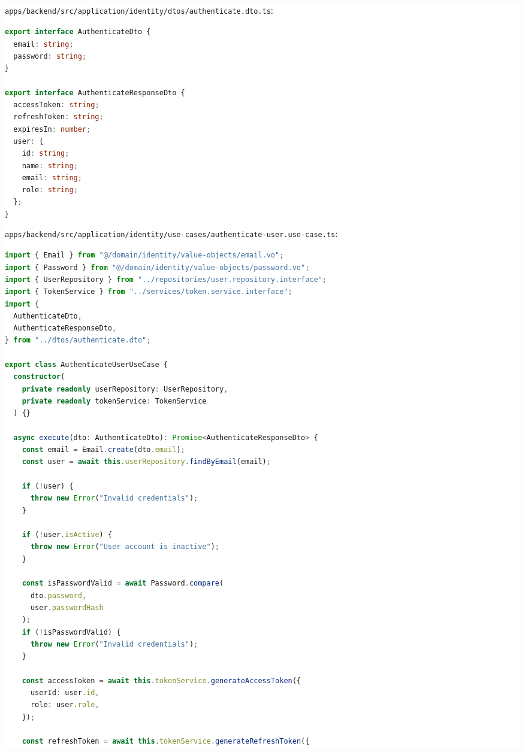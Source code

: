 `apps/backend/src/application/identity/dtos/authenticate.dto.ts`:

```typescript
export interface AuthenticateDto {
  email: string;
  password: string;
}

export interface AuthenticateResponseDto {
  accessToken: string;
  refreshToken: string;
  expiresIn: number;
  user: {
    id: string;
    name: string;
    email: string;
    role: string;
  };
}
```

`apps/backend/src/application/identity/use-cases/authenticate-user.use-case.ts`:

```typescript
import { Email } from "@/domain/identity/value-objects/email.vo";
import { Password } from "@/domain/identity/value-objects/password.vo";
import { UserRepository } from "../repositories/user.repository.interface";
import { TokenService } from "../services/token.service.interface";
import {
  AuthenticateDto,
  AuthenticateResponseDto,
} from "../dtos/authenticate.dto";

export class AuthenticateUserUseCase {
  constructor(
    private readonly userRepository: UserRepository,
    private readonly tokenService: TokenService
  ) {}

  async execute(dto: AuthenticateDto): Promise<AuthenticateResponseDto> {
    const email = Email.create(dto.email);
    const user = await this.userRepository.findByEmail(email);

    if (!user) {
      throw new Error("Invalid credentials");
    }

    if (!user.isActive) {
      throw new Error("User account is inactive");
    }

    const isPasswordValid = await Password.compare(
      dto.password,
      user.passwordHash
    );
    if (!isPasswordValid) {
      throw new Error("Invalid credentials");
    }

    const accessToken = await this.tokenService.generateAccessToken({
      userId: user.id,
      role: user.role,
    });

    const refreshToken = await this.tokenService.generateRefreshToken({
```